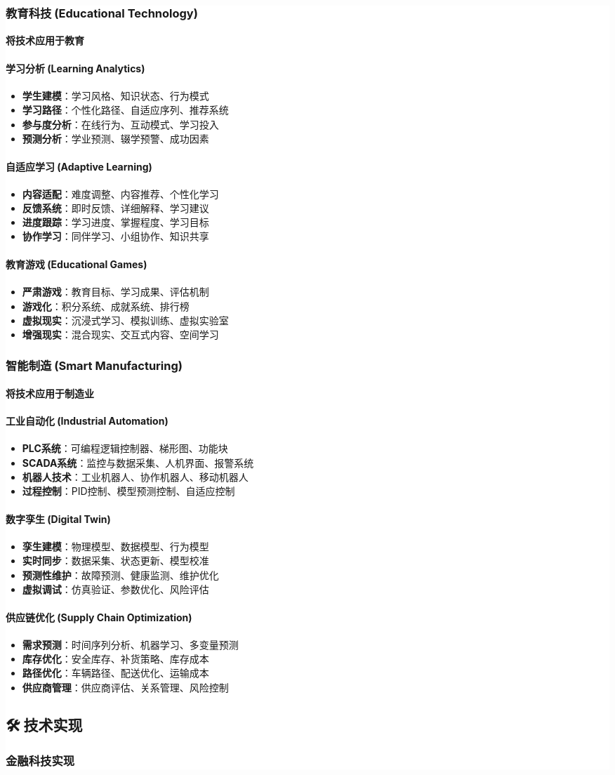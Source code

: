 ### 教育科技 (Educational Technology)

**将技术应用于教育**

#### 学习分析 (Learning Analytics)

- **学生建模**：学习风格、知识状态、行为模式
- **学习路径**：个性化路径、自适应序列、推荐系统
- **参与度分析**：在线行为、互动模式、学习投入
- **预测分析**：学业预测、辍学预警、成功因素

#### 自适应学习 (Adaptive Learning)

- **内容适配**：难度调整、内容推荐、个性化学习
- **反馈系统**：即时反馈、详细解释、学习建议
- **进度跟踪**：学习进度、掌握程度、学习目标
- **协作学习**：同伴学习、小组协作、知识共享

#### 教育游戏 (Educational Games)

- **严肃游戏**：教育目标、学习成果、评估机制
- **游戏化**：积分系统、成就系统、排行榜
- **虚拟现实**：沉浸式学习、模拟训练、虚拟实验室
- **增强现实**：混合现实、交互式内容、空间学习

### 智能制造 (Smart Manufacturing)

**将技术应用于制造业**

#### 工业自动化 (Industrial Automation)

- **PLC系统**：可编程逻辑控制器、梯形图、功能块
- **SCADA系统**：监控与数据采集、人机界面、报警系统
- **机器人技术**：工业机器人、协作机器人、移动机器人
- **过程控制**：PID控制、模型预测控制、自适应控制

#### 数字孪生 (Digital Twin)

- **孪生建模**：物理模型、数据模型、行为模型
- **实时同步**：数据采集、状态更新、模型校准
- **预测性维护**：故障预测、健康监测、维护优化
- **虚拟调试**：仿真验证、参数优化、风险评估

#### 供应链优化 (Supply Chain Optimization)

- **需求预测**：时间序列分析、机器学习、多变量预测
- **库存优化**：安全库存、补货策略、库存成本
- **路径优化**：车辆路径、配送优化、运输成本
- **供应商管理**：供应商评估、关系管理、风险控制

## 🛠️ 技术实现

### 金融科技实现
